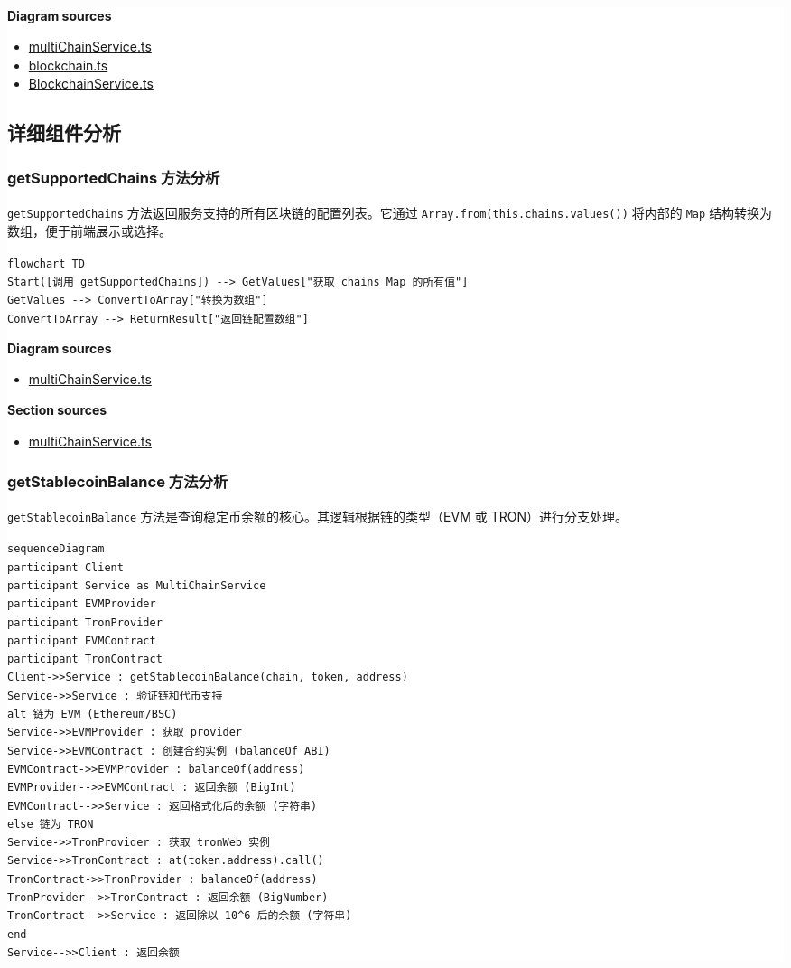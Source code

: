 **Diagram sources**
- [multiChainService.ts](file://backend/src/services/multiChainService.ts#L48-L505)
- [blockchain.ts](file://backend/src/routes/blockchain.ts#L1-L293)
- [BlockchainService.ts](file://backend/src/services/BlockchainService.ts#L1-L306)

## 详细组件分析

### getSupportedChains 方法分析

`getSupportedChains` 方法返回服务支持的所有区块链的配置列表。它通过 `Array.from(this.chains.values())` 将内部的 `Map` 结构转换为数组，便于前端展示或选择。

```mermaid
flowchart TD
Start([调用 getSupportedChains]) --> GetValues["获取 chains Map 的所有值"]
GetValues --> ConvertToArray["转换为数组"]
ConvertToArray --> ReturnResult["返回链配置数组"]
```

**Diagram sources**
- [multiChainService.ts](file://backend/src/services/multiChainService.ts#L190-L192)

**Section sources**
- [multiChainService.ts](file://backend/src/services/multiChainService.ts#L190-L192)

### getStablecoinBalance 方法分析

`getStablecoinBalance` 方法是查询稳定币余额的核心。其逻辑根据链的类型（EVM 或 TRON）进行分支处理。

```mermaid
sequenceDiagram
participant Client
participant Service as MultiChainService
participant EVMProvider
participant TronProvider
participant EVMContract
participant TronContract
Client->>Service : getStablecoinBalance(chain, token, address)
Service->>Service : 验证链和代币支持
alt 链为 EVM (Ethereum/BSC)
Service->>EVMProvider : 获取 provider
Service->>EVMContract : 创建合约实例 (balanceOf ABI)
EVMContract->>EVMProvider : balanceOf(address)
EVMProvider-->>EVMContract : 返回余额 (BigInt)
EVMContract-->>Service : 返回格式化后的余额 (字符串)
else 链为 TRON
Service->>TronProvider : 获取 tronWeb 实例
Service->>TronContract : at(token.address).call()
TronContract->>TronProvider : balanceOf(address)
TronProvider-->>TronContract : 返回余额 (BigNumber)
TronContract-->>Service : 返回除以 10^6 后的余额 (字符串)
end
Service-->>Client : 返回余额
```
